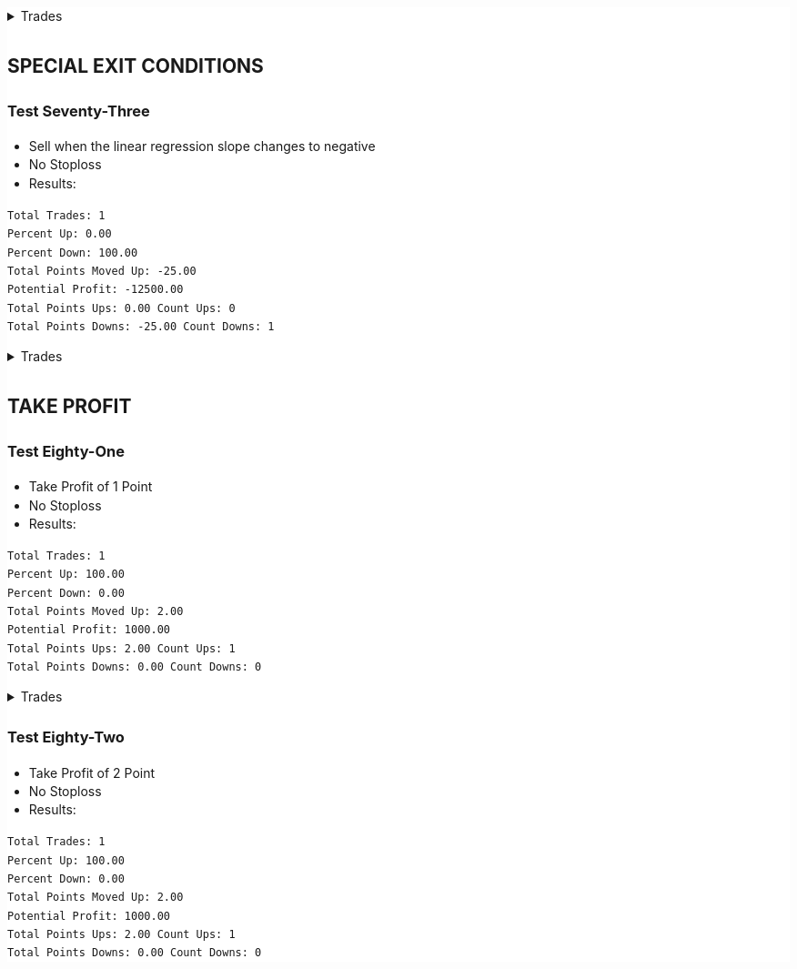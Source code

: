 <details><summary>Trades</summary></details>

## SPECIAL EXIT CONDITIONS 

### Test Seventy-Three
* Sell when the linear regression slope changes to negative
* No Stoploss
* Results:
```
Total Trades: 1
Percent Up: 0.00
Percent Down: 100.00
Total Points Moved Up: -25.00
Potential Profit: -12500.00
Total Points Ups: 0.00 Count Ups: 0
Total Points Downs: -25.00 Count Downs: 1
```

<details><summary>Trades</summary></details>

## TAKE PROFIT

### Test Eighty-One
* Take Profit of 1 Point
* No Stoploss
* Results:
```
Total Trades: 1
Percent Up: 100.00
Percent Down: 0.00
Total Points Moved Up: 2.00
Potential Profit: 1000.00
Total Points Ups: 2.00 Count Ups: 1
Total Points Downs: 0.00 Count Downs: 0
```

<details><summary>Trades</summary></details>

### Test Eighty-Two
* Take Profit of 2 Point
* No Stoploss
* Results:
```
Total Trades: 1
Percent Up: 100.00
Percent Down: 0.00
Total Points Moved Up: 2.00
Potential Profit: 1000.00
Total Points Ups: 2.00 Count Ups: 1
Total Points Downs: 0.00 Count Downs: 0
```
